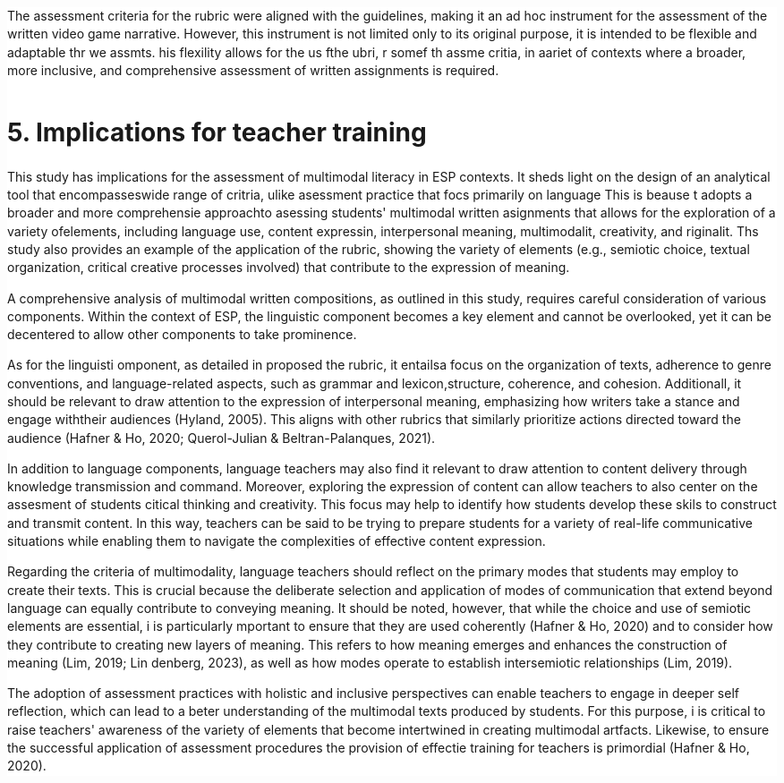 The assessment criteria for the rubric were aligned with the guidelines, making it an ad hoc instrument for the assessment of the written video game narrative. However, this instrument is not limited only to its original purpose, it is intended to be flexible and adaptable  thr we assmts. his flexility allows for the us fthe ubri, r somef th assme critia, in aariet of contexts where a broader, more inclusive, and comprehensive assessment of written assignments is required.

# 5. Implications for teacher training

This study has implications for the assessment of multimodal literacy in ESP contexts. It sheds light on the design of an analytical tool that encompasseswide range of critria, ulike asessment practice that focs primarily on language This is beause t adopts a broader and more comprehensie approachto asessing students' multimodal written asignments that allows for the exploration of a variety ofelements, including language use, content expressin, interpersonal meaning, multimodalit, creativity, and riginalit. Ths study also provides an example of the application of the rubric, showing the variety of elements (e.g., semiotic choice, textual organization, critical creative processes involved) that contribute to the expression of meaning.

A comprehensive analysis of multimodal written compositions, as outlined in this study, requires careful consideration of various components. Within the context of ESP, the linguistic component becomes a key element and cannot be overlooked, yet it can be decentered to allow other components to take prominence.

As for the linguisti omponent, as detailed in proposed the rubric, it entailsa focus on the organization of texts, adherence to genre conventions, and language-related aspects, such as grammar and lexicon,structure, coherence, and cohesion. Additionall, it should be relevant to draw attention to the expression of interpersonal meaning, emphasizing how writers take a stance and engage withtheir audiences (Hyland, 2005). This aligns with other rubrics that similarly prioritize actions directed toward the audience (Hafner & Ho, 2020; Querol-Julian & Beltran-Palanques, 2021).

In addition to language components, language teachers may also find it relevant to draw attention to content delivery through knowledge transmission and command. Moreover, exploring the expression of content can allow teachers to also center on the assesment of students citical thinking and creativity. This focus may help to identify how students develop these skils to construct and transmit content. In this way, teachers can be said to be trying to prepare students for a variety of real-life communicative situations while enabling them to navigate the complexities of effective content expression.

Regarding the criteria of multimodality, language teachers should reflect on the primary modes that students may employ to create their texts. This is crucial because the deliberate selection and application of modes of communication that extend beyond language can equally contribute to conveying meaning. It should be noted, however, that while the choice and use of semiotic elements are essential, i is particularly mportant to ensure that they are used coherently (Hafner & Ho, 2020) and to consider how they contribute to creating new layers of meaning. This refers to how meaning emerges and enhances the construction of meaning (Lim, 2019; Lin denberg, 2023), as well as how modes operate to establish intersemiotic relationships (Lim, 2019).

The adoption of assessment practices with holistic and inclusive perspectives can enable teachers to engage in deeper self reflection, which can lead to a beter understanding of the multimodal texts produced by students. For this purpose, i is critical to raise teachers' awareness of the variety of elements that become intertwined in creating multimodal artfacts. Likewise, to ensure the successful application of assessment procedures the provision of effectie training for teachers is primordial (Hafner & Ho, 2020).

